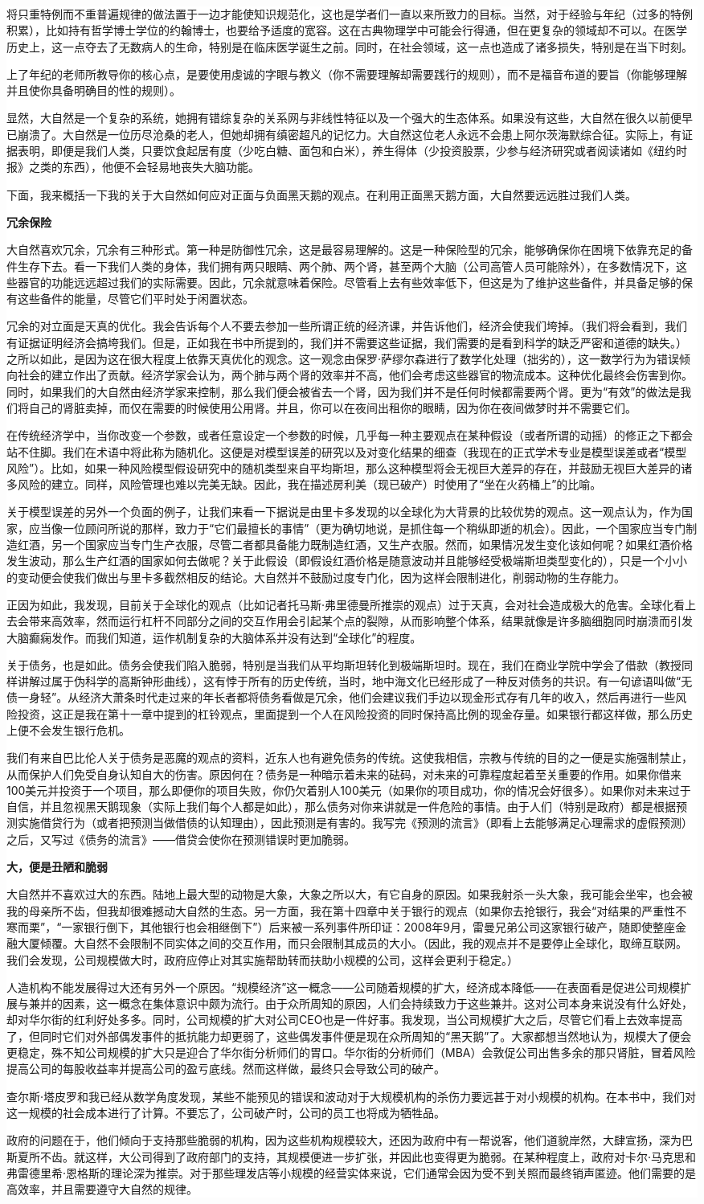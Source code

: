 将只重特例而不重普遍规律的做法置于一边才能使知识规范化，这也是学者们一直以来所致力的目标。当然，对于经验与年纪（过多的特例积累），比如持有哲学博士学位的约翰博士，也要给予适度的宽容。这在古典物理学中可能会行得通，但在更复杂的领域却不可以。在医学历史上，这一点夺去了无数病人的生命，特别是在临床医学诞生之前。同时，在社会领域，这一点也造成了诸多损失，特别是在当下时刻。

上了年纪的老师所教导你的核心点，是要使用虔诚的字眼与教义（你不需要理解却需要践行的规则），而不是福音布道的要旨（你能够理解并且使你具备明确目的性的规则）。

显然，大自然是一个复杂的系统，她拥有错综复杂的关系网与非线性特征以及一个强大的生态体系。如果没有这些，大自然在很久以前便早已崩溃了。大自然是一位历尽沧桑的老人，但她却拥有缜密超凡的记忆力。大自然这位老人永远不会患上阿尔茨海默综合征。实际上，有证据表明，即便是我们人类，只要饮食起居有度（少吃白糖、面包和白米），养生得体（少投资股票，少参与经济研究或者阅读诸如《纽约时报》之类的东西），他便不会轻易地丧失大脑功能。

下面，我来概括一下我的关于大自然如何应对正面与负面黑天鹅的观点。在利用正面黑天鹅方面，大自然要远远胜过我们人类。

**冗余保险**

大自然喜欢冗余，冗余有三种形式。第一种是防御性冗余，这是最容易理解的。这是一种保险型的冗余，能够确保你在困境下依靠充足的备件生存下去。看一下我们人类的身体，我们拥有两只眼睛、两个肺、两个肾，甚至两个大脑（公司高管人员可能除外），在多数情况下，这些器官的功能远远超过我们的实际需要。因此，冗余就意味着保险。尽管看上去有些效率低下，但这是为了维护这些备件，并具备足够的保有这些备件的能量，尽管它们平时处于闲置状态。

冗余的对立面是天真的优化。我会告诉每个人不要去参加一些所谓正统的经济课，并告诉他们，经济会使我们垮掉。（我们将会看到，我们有证据证明经济会搞垮我们。但是，正如我在书中所提到的，我们并不需要这些证据，我们需要的是看到科学的缺乏严密和道德的缺失。）之所以如此，是因为这在很大程度上依靠天真优化的观念。这一观念由保罗·萨缪尔森进行了数学化处理（拙劣的），这一数学行为为错误倾向社会的建立作出了贡献。经济学家会认为，两个肺与两个肾的效率并不高，他们会考虑这些器官的物流成本。这种优化最终会伤害到你。同时，如果我们的大自然由经济学家来控制，那么我们便会被省去一个肾，因为我们并不是任何时候都需要两个肾。更为“有效”的做法是我们将自己的肾脏卖掉，而仅在需要的时候使用公用肾。并且，你可以在夜间出租你的眼睛，因为你在夜间做梦时并不需要它们。

在传统经济学中，当你改变一个参数，或者任意设定一个参数的时候，几乎每一种主要观点在某种假设（或者所谓的动摇）的修正之下都会站不住脚。我们在术语中将此称为随机化。这便是对模型误差的研究以及对变化结果的细查（我现在的正式学术专业是模型误差或者“模型风险”）。比如，如果一种风险模型假设研究中的随机类型来自平均斯坦，那么这种模型将会无视巨大差异的存在，并鼓励无视巨大差异的诸多风险的建立。同样，风险管理也难以完美无缺。因此，我在描述房利美（现已破产）时使用了“坐在火药桶上”的比喻。

关于模型误差的另外一个负面的例子，让我们来看一下据说是由里卡多发现的以全球化为大背景的比较优势的观点。这一观点认为，作为国家，应当像一位顾问所说的那样，致力于“它们最擅长的事情”（更为确切地说，是抓住每一个稍纵即逝的机会）。因此，一个国家应当专门制造红酒，另一个国家应当专门生产衣服，尽管二者都具备能力既制造红酒，又生产衣服。然而，如果情况发生变化该如何呢？如果红酒价格发生波动，那么生产红酒的国家如何去做呢？关于此假设（即假设红酒价格是随意波动并且能够经受极端斯坦类型变化的），只是一个小小的变动便会使我们做出与里卡多截然相反的结论。大自然并不鼓励过度专门化，因为这样会限制进化，削弱动物的生存能力。

正因为如此，我发现，目前关于全球化的观点（比如记者托马斯·弗里德曼所推崇的观点）过于天真，会对社会造成极大的危害。全球化看上去会带来高效率，然而运行杠杆不同部分之间的交互作用会引起某个点的裂隙，从而影响整个体系，结果就像是许多脑细胞同时崩溃而引发大脑癫痫发作。而我们知道，运作机制复杂的大脑体系并没有达到“全球化”的程度。

关于债务，也是如此。债务会使我们陷入脆弱，特别是当我们从平均斯坦转化到极端斯坦时。现在，我们在商业学院中学会了借款（教授同样讲解过属于伪科学的高斯钟形曲线），这有悖于所有的历史传统，当时，地中海文化已经形成了一种反对债务的共识。有一句谚语叫做“无债一身轻”。从经济大萧条时代走过来的年长者都将债务看做是冗余，他们会建议我们手边以现金形式存有几年的收入，然后再进行一些风险投资，这正是我在第十一章中提到的杠铃观点，里面提到一个人在风险投资的同时保持高比例的现金存量。如果银行都这样做，那么历史上便不会发生银行危机。

我们有来自巴比伦人关于债务是恶魔的观点的资料，近东人也有避免债务的传统。这使我相信，宗教与传统的目的之一便是实施强制禁止，从而保护人们免受自身认知自大的伤害。原因何在？债务是一种暗示着未来的砝码，对未来的可靠程度起着至关重要的作用。如果你借来100美元并投资于一个项目，那么即便你的项目失败，你仍欠着别人100美元（如果你的项目成功，你的情况会好很多）。如果你对未来过于自信，并且忽视黑天鹅现象（实际上我们每个人都是如此），那么债务对你来讲就是一件危险的事情。由于人们（特别是政府）都是根据预测实施借贷行为（或者把预测当做借债的认知理由），因此预测是有害的。我写完《预测的流言》（即看上去能够满足心理需求的虚假预测）之后，又写过《债务的流言》——借贷会使你在预测错误时更加脆弱。

**大，便是丑陋和脆弱**

大自然并不喜欢过大的东西。陆地上最大型的动物是大象，大象之所以大，有它自身的原因。如果我射杀一头大象，我可能会坐牢，也会被我的母亲所不齿，但我却很难撼动大自然的生态。另一方面，我在第十四章中关于银行的观点（如果你去抢银行，我会“对结果的严重性不寒而栗”，“一家银行倒下，其他银行也会相继倒下”）后来被一系列事件所印证：2008年9月，雷曼兄弟公司这家银行破产，随即使整座金融大厦倾覆。大自然不会限制不同实体之间的交互作用，而只会限制其成员的大小。（因此，我的观点并不是要停止全球化，取缔互联网。我们会发现，公司规模做大时，政府应停止对其实施帮助转而扶助小规模的公司，这样会更利于稳定。）

人造机构不能发展得过大还有另外一个原因。“规模经济”这一概念——公司随着规模的扩大，经济成本降低——在表面看是促进公司规模扩展与兼并的因素，这一概念在集体意识中颇为流行。由于众所周知的原因，人们会持续致力于这些兼并。这对公司本身来说没有什么好处，却对华尔街的红利好处多多。同时，公司规模的扩大对公司CEO也是一件好事。我发现，当公司规模扩大之后，尽管它们看上去效率提高了，但同时它们对外部偶发事件的抵抗能力却更弱了，这些偶发事件便是现在众所周知的“黑天鹅”了。大家都想当然地认为，规模大了便会更稳定，殊不知公司规模的扩大只是迎合了华尔街分析师们的胃口。华尔街的分析师们（MBA）会敦促公司出售多余的那只肾脏，冒着风险提高公司的每股收益率并提高公司的盈亏底线。然而这样做，最终只会导致公司的破产。

查尔斯·塔皮罗和我已经从数学角度发现，某些不能预见的错误和波动对于大规模机构的杀伤力要远甚于对小规模的机构。在本书中，我们对这一规模的社会成本进行了计算。不要忘了，公司破产时，公司的员工也将成为牺牲品。

政府的问题在于，他们倾向于支持那些脆弱的机构，因为这些机构规模较大，还因为政府中有一帮说客，他们道貌岸然，大肆宣扬，深为巴斯夏所不齿。就这样，大公司得到了政府部门的支持，其规模便进一步扩张，并因此也变得更为脆弱。在某种程度上，政府对卡尔·马克思和弗雷德里希·恩格斯的理论深为推崇。对于那些理发店等小规模的经营实体来说，它们通常会因为受不到关照而最终销声匿迹。他们需要的是高效率，并且需要遵守大自然的规律。
